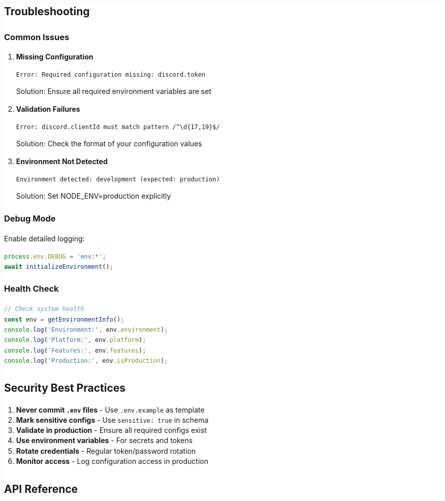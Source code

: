 ## Troubleshooting

### Common Issues

1. **Missing Configuration**
   ```
   Error: Required configuration missing: discord.token
   ```
   Solution: Ensure all required environment variables are set

2. **Validation Failures**
   ```
   Error: discord.clientId must match pattern /^\d{17,19}$/
   ```
   Solution: Check the format of your configuration values

3. **Environment Not Detected**
   ```
   Environment detected: development (expected: production)
   ```
   Solution: Set NODE_ENV=production explicitly

### Debug Mode

Enable detailed logging:

```javascript
process.env.DEBUG = 'env:*';
await initializeEnvironment();
```

### Health Check

```javascript
// Check system health
const env = getEnvironmentInfo();
console.log('Environment:', env.environment);
console.log('Platform:', env.platform);
console.log('Features:', env.features);
console.log('Production:', env.isProduction);
```

## Security Best Practices

1. **Never commit `.env` files** - Use `.env.example` as template
2. **Mark sensitive configs** - Use `sensitive: true` in schema
3. **Validate in production** - Ensure all required configs exist
4. **Use environment variables** - For secrets and tokens
5. **Rotate credentials** - Regular token/password rotation
6. **Monitor access** - Log configuration access in production

## API Reference
